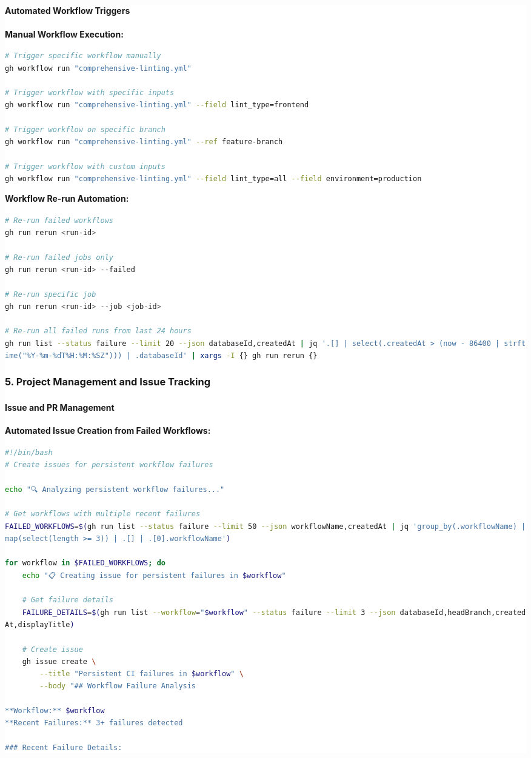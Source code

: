 #### Automated Workflow Triggers

**Manual Workflow Execution:**

```bash
# Trigger specific workflow manually
gh workflow run "comprehensive-linting.yml"

# Trigger workflow with specific inputs
gh workflow run "comprehensive-linting.yml" --field lint_type=frontend

# Trigger workflow on specific branch
gh workflow run "comprehensive-linting.yml" --ref feature-branch

# Trigger workflow with custom inputs
gh workflow run "comprehensive-linting.yml" --field lint_type=all --field environment=production
```

**Workflow Re-run Automation:**

```bash
# Re-run failed workflows
gh run rerun <run-id>

# Re-run failed jobs only
gh run rerun <run-id> --failed

# Re-run specific job
gh run rerun <run-id> --job <job-id>

# Re-run all failed runs from last 24 hours
gh run list --status failure --limit 20 --json databaseId,createdAt | jq '.[] | select(.createdAt > (now - 86400 | strftime("%Y-%m-%dT%H:%M:%SZ"))) | .databaseId' | xargs -I {} gh run rerun {}
```

### 5. Project Management and Issue Tracking

#### Issue and PR Management

**Automated Issue Creation from Failed Workflows:**

```bash
#!/bin/bash
# Create issues for persistent workflow failures

echo "🔍 Analyzing persistent workflow failures..."

# Get workflows with multiple recent failures
FAILED_WORKFLOWS=$(gh run list --status failure --limit 50 --json workflowName,createdAt | jq 'group_by(.workflowName) | map(select(length >= 3)) | .[] | .[0].workflowName')

for workflow in $FAILED_WORKFLOWS; do
    echo "📋 Creating issue for persistent failures in $workflow"

    # Get failure details
    FAILURE_DETAILS=$(gh run list --workflow="$workflow" --status failure --limit 3 --json databaseId,headBranch,createdAt,displayTitle)

    # Create issue
    gh issue create \
        --title "Persistent CI failures in $workflow" \
        --body "## Workflow Failure Analysis

**Workflow:** $workflow
**Recent Failures:** 3+ failures detected

### Recent Failure Details:
```
